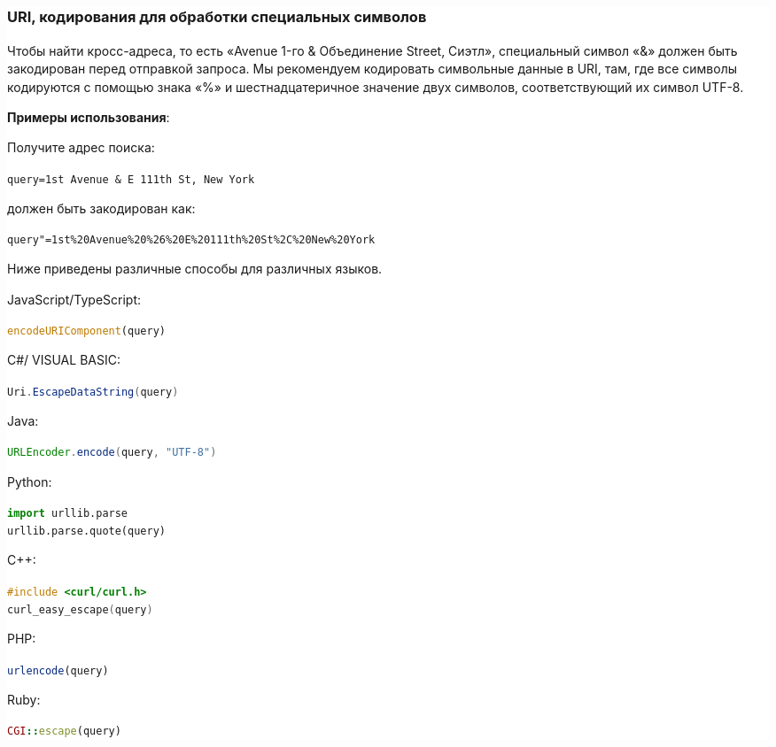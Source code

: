 
### <a name="uri-encoding-to-handle-special-characters"></a>URI, кодирования для обработки специальных символов 

Чтобы найти кросс-адреса, то есть «Avenue 1-го & Объединение Street, Сиэтл», специальный символ «&» должен быть закодирован перед отправкой запроса. Мы рекомендуем кодировать символьные данные в URI, там, где все символы кодируются с помощью знака «%» и шестнадцатеричное значение двух символов, соответствующий их символ UTF-8.

**Примеры использования**:

Получите адрес поиска:

```
query=1st Avenue & E 111th St, New York
```

 должен быть закодирован как:

```
query"=1st%20Avenue%20%26%20E%20111th%20St%2C%20New%20York
```


Ниже приведены различные способы для различных языков. 

JavaScript/TypeScript:
```Javascript
encodeURIComponent(query)
```

C#/ VISUAL BASIC:
```C#
Uri.EscapeDataString(query)
```

Java:
```Java
URLEncoder.encode(query, "UTF-8") 
```

Python:
```Python
import urllib.parse 
urllib.parse.quote(query)
```

C++:
```C++
#include <curl/curl.h>
curl_easy_escape(query)
```

PHP:
```PHP
urlencode(query)
```

Ruby:
```Ruby
CGI::escape(query) 
```
